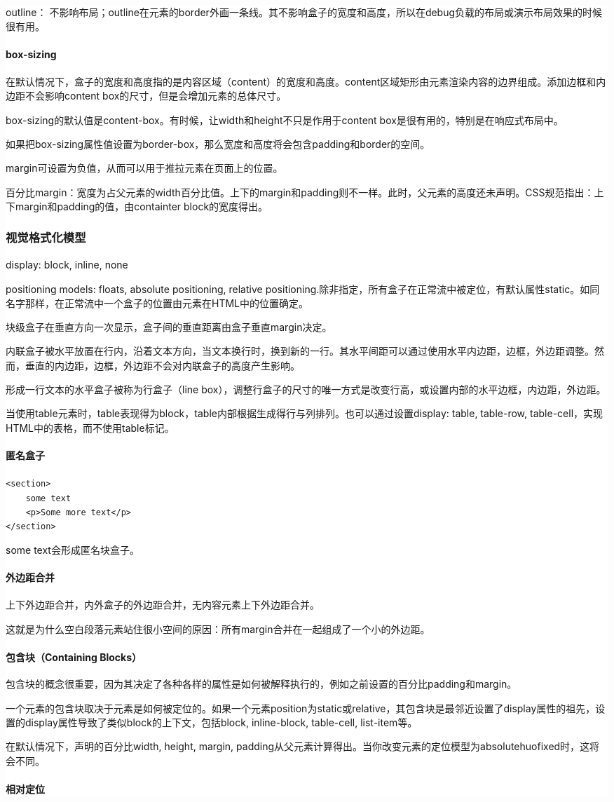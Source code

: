 outline： 不影响布局；outline在元素的border外画一条线。其不影响盒子的宽度和高度，所以在debug负载的布局或演示布局效果的时候很有用。

#### box-sizing

在默认情况下，盒子的宽度和高度指的是内容区域（content）的宽度和高度。content区域矩形由元素渲染内容的边界组成。添加边框和内边距不会影响content box的尺寸，但是会增加元素的总体尺寸。

box-sizing的默认值是content-box。有时候，让width和height不只是作用于content box是很有用的，特别是在响应式布局中。

如果把box-sizing属性值设置为border-box，那么宽度和高度将会包含padding和border的空间。

margin可设置为负值，从而可以用于推拉元素在页面上的位置。

百分比margin：宽度为占父元素的width百分比值。上下的margin和padding则不一样。此时，父元素的高度还未声明。CSS规范指出：上下margin和padding的值，由containter block的宽度得出。

### 视觉格式化模型

display: block, inline, none

positioning models: floats, absolute positioning, relative positioning.除非指定，所有盒子在正常流中被定位，有默认属性static。如同名字那样，在正常流中一个盒子的位置由元素在HTML中的位置确定。

块级盒子在垂直方向一次显示，盒子间的垂直距离由盒子垂直margin决定。

内联盒子被水平放置在行内，沿着文本方向，当文本换行时，换到新的一行。其水平间距可以通过使用水平内边距，边框，外边距调整。然而，垂直的内边距，边框，外边距不会对内联盒子的高度产生影响。

形成一行文本的水平盒子被称为行盒子（line box），调整行盒子的尺寸的唯一方式是改变行高，或设置内部的水平边框，内边距，外边距。

当使用table元素时，table表现得为block，table内部根据生成得行与列排列。也可以通过设置display: table, table-row, table-cell，实现HTML中的表格，而不使用table标记。

#### 匿名盒子

```markup
<section>
    some text
    <p>Some more text</p>
</section>
```

some text会形成匿名块盒子。

#### 外边距合并

上下外边距合并，内外盒子的外边距合并，无内容元素上下外边距合并。

这就是为什么空白段落元素站住很小空间的原因：所有margin合并在一起组成了一个小的外边距。

#### 包含块（Containing Blocks）

包含块的概念很重要，因为其决定了各种各样的属性是如何被解释执行的，例如之前设置的百分比padding和margin。

一个元素的包含块取决于元素是如何被定位的。如果一个元素position为static或relative，其包含块是最邻近设置了display属性的祖先，设置的display属性导致了类似block的上下文，包括block, inline-block, table-cell, list-item等。

在默认情况下，声明的百分比width, height, margin, padding从父元素计算得出。当你改变元素的定位模型为absolutehuofixed时，这将会不同。

#### 相对定位
